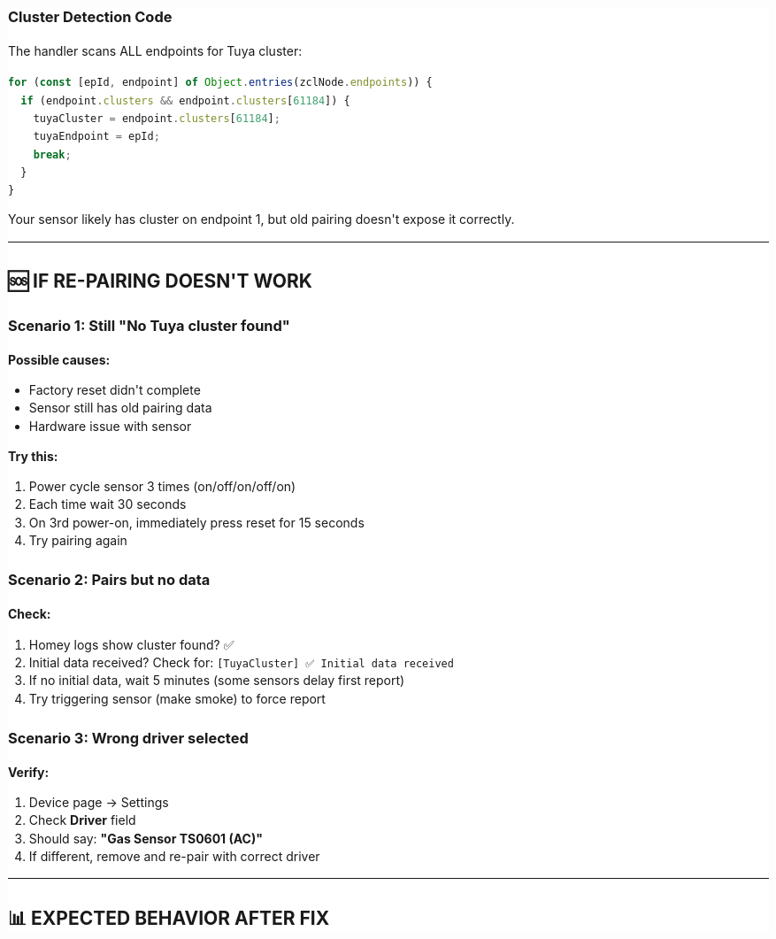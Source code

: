 ### Cluster Detection Code

The handler scans ALL endpoints for Tuya cluster:

```javascript
for (const [epId, endpoint] of Object.entries(zclNode.endpoints)) {
  if (endpoint.clusters && endpoint.clusters[61184]) {
    tuyaCluster = endpoint.clusters[61184];
    tuyaEndpoint = epId;
    break;
  }
}
```

Your sensor likely has cluster on endpoint 1, but old pairing doesn't expose it correctly.

---

## 🆘 IF RE-PAIRING DOESN'T WORK

### Scenario 1: Still "No Tuya cluster found"

**Possible causes:**
- Factory reset didn't complete
- Sensor still has old pairing data
- Hardware issue with sensor

**Try this:**
1. Power cycle sensor 3 times (on/off/on/off/on)
2. Each time wait 30 seconds
3. On 3rd power-on, immediately press reset for 15 seconds
4. Try pairing again

### Scenario 2: Pairs but no data

**Check:**
1. Homey logs show cluster found? ✅
2. Initial data received? Check for: `[TuyaCluster] ✅ Initial data received`
3. If no initial data, wait 5 minutes (some sensors delay first report)
4. Try triggering sensor (make smoke) to force report

### Scenario 3: Wrong driver selected

**Verify:**
1. Device page → Settings
2. Check **Driver** field
3. Should say: **"Gas Sensor TS0601 (AC)"**
4. If different, remove and re-pair with correct driver

---

## 📊 EXPECTED BEHAVIOR AFTER FIX
